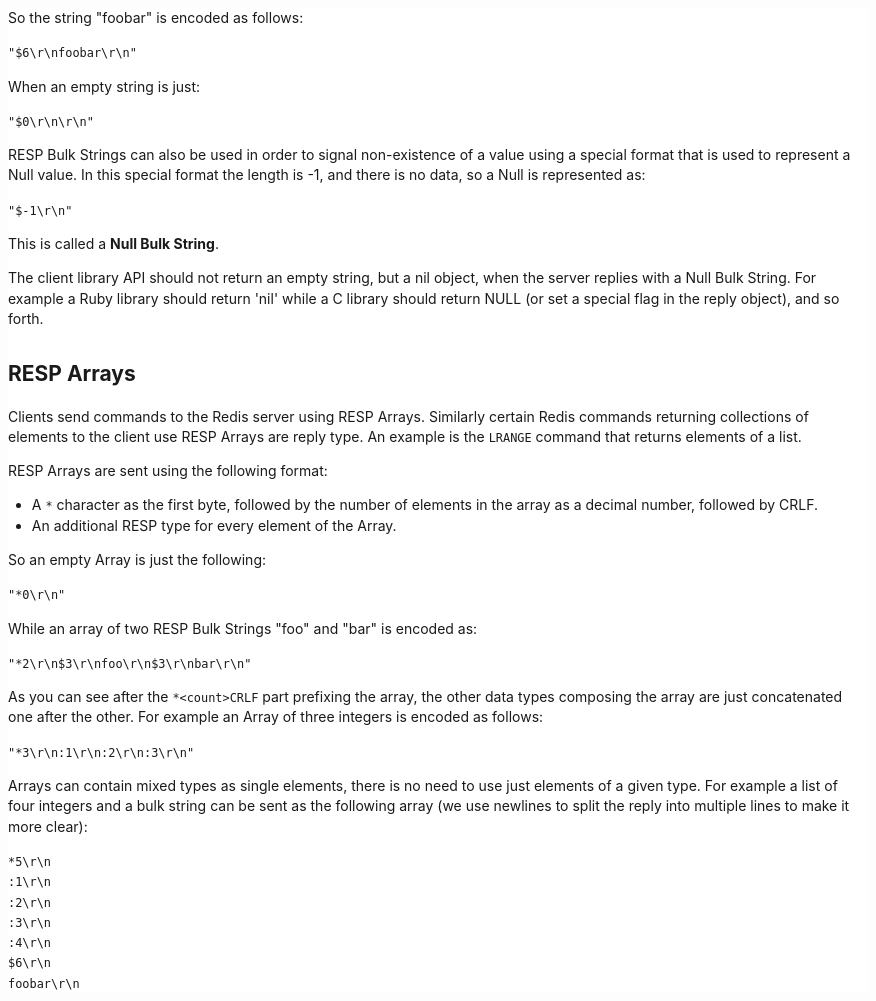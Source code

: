 So the string "foobar" is encoded as follows:

    "$6\r\nfoobar\r\n"

When an empty string is just:

    "$0\r\n\r\n"

RESP Bulk Strings can also be used in order to signal non-existence of a value
using a special format that is used to represent a Null value. In this special
format the length is -1, and there is no data, so a Null is represented as:

    "$-1\r\n"

This is called a **Null Bulk String**.

The client library API should not return an empty string, but a nil object,
when the server replies with a Null Bulk String.
For example a Ruby library should return 'nil' while a C library should
return NULL (or set a special flag in the reply object), and so forth.

<a name="multi-bulk-reply"></a>

RESP Arrays
-----------

Clients send commands to the Redis server using RESP Arrays. Similarly
certain Redis commands returning collections of elements to the client
use RESP Arrays are reply type. An example is the `LRANGE` command that
returns elements of a list.

RESP Arrays are sent using the following format:

* A `*` character as the first byte, followed by the number of elements in the array as a decimal number, followed by CRLF.
* An additional RESP type for every element of the Array.

So an empty Array is just the following:

    "*0\r\n"

While an array of two RESP Bulk Strings "foo" and "bar" is encoded as:

    "*2\r\n$3\r\nfoo\r\n$3\r\nbar\r\n"

As you can see after the `*<count>CRLF` part prefixing the array, the other
data types composing the array are just concatenated one after the other.
For example an Array of three integers is encoded as follows:

    "*3\r\n:1\r\n:2\r\n:3\r\n"

Arrays can contain mixed types as single elements, there is no need to use
just elements of a given type. For example a list of four integers and a
bulk string can be sent as the following array (we use newlines to split the
reply into multiple lines to make it more clear):

    *5\r\n
    :1\r\n
    :2\r\n
    :3\r\n
    :4\r\n
    $6\r\n
    foobar\r\n
